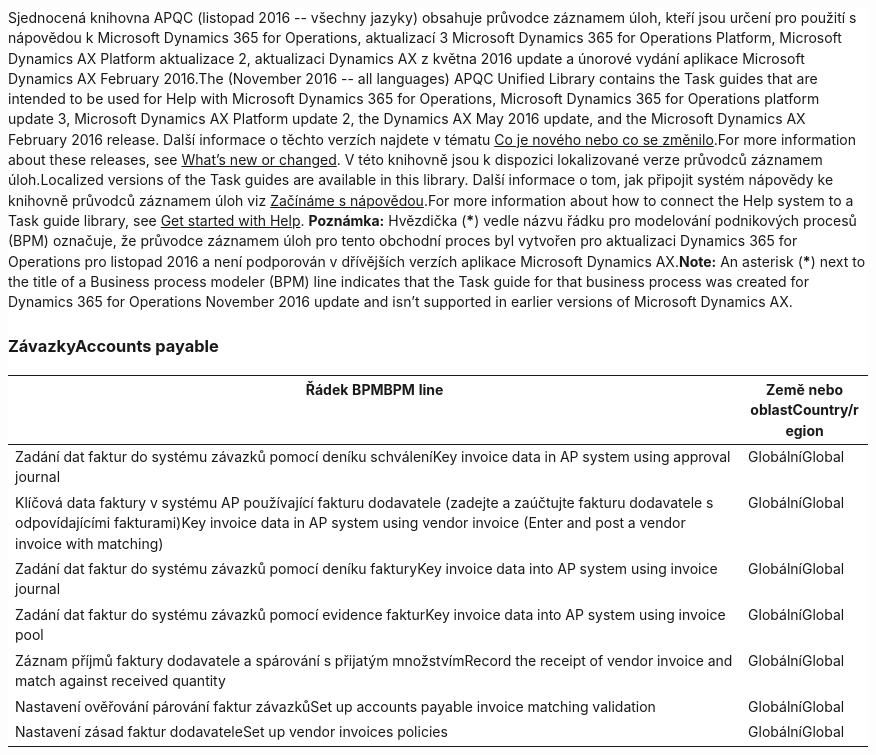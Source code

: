 <span data-ttu-id="801b3-107">Sjednocená knihovna APQC (listopad 2016 -- všechny jazyky) obsahuje průvodce záznamem úloh, kteří jsou určení pro použití s nápovědou k Microsoft Dynamics 365 for Operations, aktualizací 3 Microsoft Dynamics 365 for Operations Platform, Microsoft Dynamics AX Platform aktualizace 2, aktualizaci Dynamics AX z května 2016 update a únorové vydání aplikace Microsoft Dynamics AX February 2016.</span><span class="sxs-lookup"><span data-stu-id="801b3-107">The (November 2016 -- all languages) APQC Unified Library contains the Task guides that are intended to be used for Help with Microsoft Dynamics 365 for Operations, Microsoft Dynamics 365 for Operations platform update 3, Microsoft Dynamics AX Platform update 2, the Dynamics AX May 2016 update, and the Microsoft Dynamics AX February 2016 release.</span></span> <span data-ttu-id="801b3-108">Další informace o těchto verzích najdete v tématu [Co je nového nebo co se změnilo](whats-new-changed.md).</span><span class="sxs-lookup"><span data-stu-id="801b3-108">For more information about these releases, see [What’s new or changed](whats-new-changed.md).</span></span> <span data-ttu-id="801b3-109">V této knihovně jsou k dispozici lokalizované verze průvodců záznamem úloh.</span><span class="sxs-lookup"><span data-stu-id="801b3-109">Localized versions of the Task guides are available in this library.</span></span> <span data-ttu-id="801b3-110">Další informace o tom, jak připojit systém nápovědy ke knihovně průvodců záznamem úloh viz [Začínáme s nápovědou](help-overview.md).</span><span class="sxs-lookup"><span data-stu-id="801b3-110">For more information about how to connect the Help system to a Task guide library, see [Get started with Help](help-overview.md).</span></span> <span data-ttu-id="801b3-111">**Poznámka:** Hvězdička (**\***) vedle názvu řádku pro modelování podnikových procesů (BPM) označuje, že průvodce záznamem úloh pro tento obchodní proces byl vytvořen pro aktualizaci Dynamics 365 for Operations pro listopad 2016 a není podporován v dřívějších verzích aplikace Microsoft Dynamics AX.</span><span class="sxs-lookup"><span data-stu-id="801b3-111">**Note:** An asterisk (**\***) next to the title of a Business process modeler (BPM) line indicates that the Task guide for that business process was created for Dynamics 365 for Operations November 2016 update and isn’t supported in earlier versions of Microsoft Dynamics AX.</span></span>

### <a name="accounts-payable"></a><span data-ttu-id="801b3-112">Závazky</span><span class="sxs-lookup"><span data-stu-id="801b3-112">Accounts payable</span></span>

| <span data-ttu-id="801b3-113">Řádek BPM</span><span class="sxs-lookup"><span data-stu-id="801b3-113">BPM line</span></span>                                                                                           | <span data-ttu-id="801b3-114">Země nebo oblast</span><span class="sxs-lookup"><span data-stu-id="801b3-114">Country/region</span></span> |
|----------------------------------------------------------------------------------------------------|----------------|
| <span data-ttu-id="801b3-115">Zadání dat faktur do systému závazků pomocí deníku schválení</span><span class="sxs-lookup"><span data-stu-id="801b3-115">Key invoice data in AP system using approval journal</span></span>                                               | <span data-ttu-id="801b3-116">Globální</span><span class="sxs-lookup"><span data-stu-id="801b3-116">Global</span></span>         |
| <span data-ttu-id="801b3-117">Klíčová data faktury v systému AP používající fakturu dodavatele (zadejte a zaúčtujte fakturu dodavatele s odpovídajícími fakturami)</span><span class="sxs-lookup"><span data-stu-id="801b3-117">Key invoice data in AP system using vendor invoice (Enter and post a vendor invoice with matching)</span></span> | <span data-ttu-id="801b3-118">Globální</span><span class="sxs-lookup"><span data-stu-id="801b3-118">Global</span></span>         |
| <span data-ttu-id="801b3-119">Zadání dat faktur do systému závazků pomocí deníku faktury</span><span class="sxs-lookup"><span data-stu-id="801b3-119">Key invoice data into AP system using invoice journal</span></span>                                              | <span data-ttu-id="801b3-120">Globální</span><span class="sxs-lookup"><span data-stu-id="801b3-120">Global</span></span>         |
| <span data-ttu-id="801b3-121">Zadání dat faktur do systému závazků pomocí evidence faktur</span><span class="sxs-lookup"><span data-stu-id="801b3-121">Key invoice data into AP system using invoice pool</span></span>                                                 | <span data-ttu-id="801b3-122">Globální</span><span class="sxs-lookup"><span data-stu-id="801b3-122">Global</span></span>         |
| <span data-ttu-id="801b3-123">Záznam příjmů faktury dodavatele a spárování s přijatým množstvím</span><span class="sxs-lookup"><span data-stu-id="801b3-123">Record the receipt of vendor invoice and match against received quantity</span></span>                           | <span data-ttu-id="801b3-124">Globální</span><span class="sxs-lookup"><span data-stu-id="801b3-124">Global</span></span>         |
| <span data-ttu-id="801b3-125">Nastavení ověřování párování faktur závazků</span><span class="sxs-lookup"><span data-stu-id="801b3-125">Set up accounts payable invoice matching validation</span></span>                                                | <span data-ttu-id="801b3-126">Globální</span><span class="sxs-lookup"><span data-stu-id="801b3-126">Global</span></span>         |
| <span data-ttu-id="801b3-127">Nastavení zásad faktur dodavatele</span><span class="sxs-lookup"><span data-stu-id="801b3-127">Set up vendor invoices policies</span></span>                                                                    | <span data-ttu-id="801b3-128">Globální</span><span class="sxs-lookup"><span data-stu-id="801b3-128">Global</span></span>         |

### 
